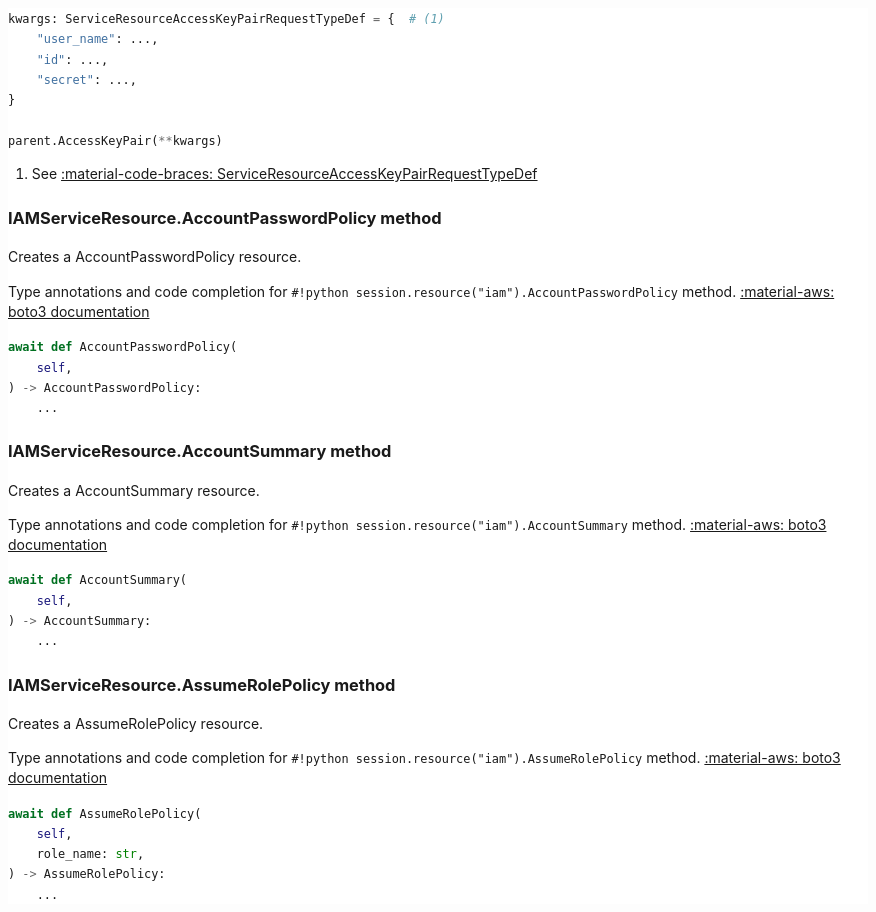

```python title="Usage example with kwargs"
kwargs: ServiceResourceAccessKeyPairRequestTypeDef = {  # (1)
    "user_name": ...,
    "id": ...,
    "secret": ...,
}

parent.AccessKeyPair(**kwargs)
```

1. See [:material-code-braces: ServiceResourceAccessKeyPairRequestTypeDef](./type_defs.md#serviceresourceaccesskeypairrequesttypedef) 

### IAMServiceResource.AccountPasswordPolicy method

Creates a AccountPasswordPolicy resource.

Type annotations and code completion for `#!python session.resource("iam").AccountPasswordPolicy` method.
[:material-aws: boto3 documentation](https://boto3.amazonaws.com/v1/documentation/api/latest/reference/services/iam.html#IAM.ServiceResource.AccountPasswordPolicy)

```python title="Method definition"
await def AccountPasswordPolicy(
    self,
) -> AccountPasswordPolicy:
    ...
```


### IAMServiceResource.AccountSummary method

Creates a AccountSummary resource.

Type annotations and code completion for `#!python session.resource("iam").AccountSummary` method.
[:material-aws: boto3 documentation](https://boto3.amazonaws.com/v1/documentation/api/latest/reference/services/iam.html#IAM.ServiceResource.AccountSummary)

```python title="Method definition"
await def AccountSummary(
    self,
) -> AccountSummary:
    ...
```


### IAMServiceResource.AssumeRolePolicy method

Creates a AssumeRolePolicy resource.

Type annotations and code completion for `#!python session.resource("iam").AssumeRolePolicy` method.
[:material-aws: boto3 documentation](https://boto3.amazonaws.com/v1/documentation/api/latest/reference/services/iam.html#IAM.ServiceResource.AssumeRolePolicy)

```python title="Method definition"
await def AssumeRolePolicy(
    self,
    role_name: str,
) -> AssumeRolePolicy:
    ...
```
